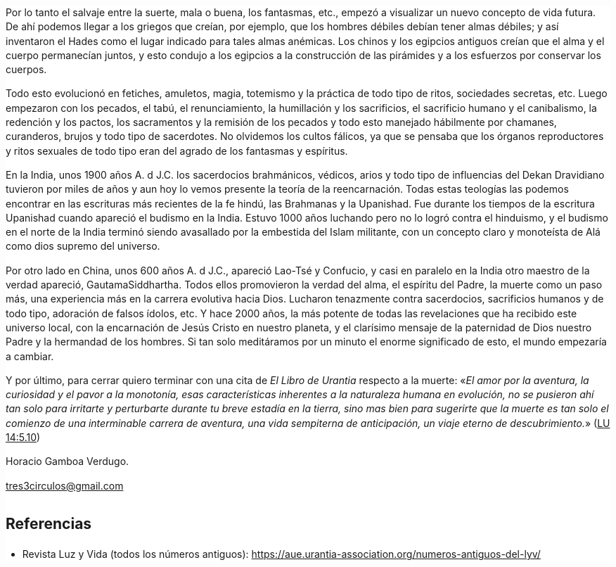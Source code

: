 Por lo tanto el salvaje entre la suerte, mala o buena, los fantasmas, etc., empezó a visualizar un nuevo concepto de vida futura. De ahí podemos llegar a los griegos que creían, por ejemplo, que los hombres débiles debían tener almas débiles; y así inventaron el Hades como el lugar indicado para tales almas anémicas. Los chinos y los egipcios antiguos creían que el alma y el cuerpo permanecían juntos, y esto condujo a los egipcios a la construcción de las pirámides y a los esfuerzos por conservar los cuerpos.

Todo esto evolucionó en fetiches, amuletos, magia, totemismo y la práctica de todo tipo de ritos, sociedades secretas, etc. Luego empezaron con los pecados, el tabú, el renunciamiento, la humillación y los sacrificios, el sacrificio humano y el canibalismo, la redención y los pactos, los sacramentos y la remisión de los pecados y todo esto manejado hábilmente por chamanes, curanderos, brujos y todo tipo de sacerdotes. No olvidemos los cultos fálicos, ya que se pensaba que los órganos reproductores y ritos sexuales de todo tipo eran del agrado de los fantasmas y espíritus.

En la India, unos 1900 años A. d J.C. los sacerdocios brahmánicos, védicos, arios y todo tipo de influencias del Dekan Dravidiano tuvieron por miles de años y aun hoy lo vemos presente la teoría de la reencarnación. Todas estas teologías las podemos encontrar en las escrituras más recientes de la fe hindú, las Brahmanas y la Upanishad. Fue durante los tiempos de la escritura Upanishad cuando apareció el budismo en la India. Estuvo 1000 años luchando pero no lo logró contra el hinduismo, y el budismo en el norte de la India terminó siendo avasallado por la embestida del Islam militante, con un concepto claro y monoteísta de Alá como dios supremo del universo.

Por otro lado en China, unos 600 años A. d J.C., apareció Lao-Tsé y Confucio, y casi en paralelo en la India otro maestro de la verdad apareció, GautamaSiddhartha. Todos ellos promovieron la verdad del alma, el espíritu del Padre, la muerte como un paso más, una experiencia más en la carrera evolutiva hacia Dios. Lucharon tenazmente contra sacerdocios, sacrificios humanos y de todo tipo, adoración de falsos ídolos, etc. Y hace 2000 años, la más potente de todas las revelaciones que ha recibido este universo local, con la encarnación de Jesús Cristo en nuestro planeta, y el clarísimo mensaje de la paternidad de Dios nuestro Padre y la hermandad de los hombres. Si tan solo meditáramos por un minuto el enorme significado de esto, el mundo empezaría a cambiar.

Y por último, para cerrar quiero terminar con una cita de _El Libro de Urantia_ respecto a la muerte: «_El amor por la aventura, la curiosidad y el pavor a la monotonía, esas características inherentes a la naturaleza humana en evolución, no se pusieron ahí tan solo para irritarte y perturbarte durante tu breve estadía en la tierra, sino mas bien para sugerirte que la muerte es tan solo el comienzo de una interminable carrera de aventura, una vida sempiterna de anticipación, un viaje eterno de descubrimiento._» ([LU 14:5.10](/es/The_Urantia_Book/14#p5_10))

Horacio Gamboa Verdugo.

tres3circulos@gmail.com

## Referencias

- Revista Luz y Vida (todos los números antiguos): https://aue.urantia-association.org/numeros-antiguos-del-lyv/